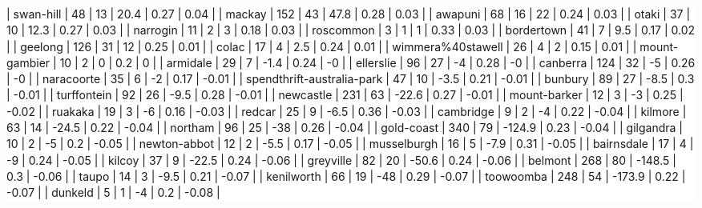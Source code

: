 | swan-hill                  |     48 |     13 |     20.4 | 0.27 |  0.04 |
| mackay                     |    152 |     43 |     47.8 | 0.28 |  0.03 |
| awapuni                    |     68 |     16 |     22   | 0.24 |  0.03 |
| otaki                      |     37 |     10 |     12.3 | 0.27 |  0.03 |
| narrogin                   |     11 |      2 |      3   | 0.18 |  0.03 |
| roscommon                  |      3 |      1 |      1   | 0.33 |  0.03 |
| bordertown                 |     41 |      7 |      9.5 | 0.17 |  0.02 |
| geelong                    |    126 |     31 |     12   | 0.25 |  0.01 |
| colac                      |     17 |      4 |      2.5 | 0.24 |  0.01 |
| wimmera%40stawell          |     26 |      4 |      2   | 0.15 |  0.01 |
| mount-gambier              |     10 |      2 |      0   | 0.2  |  0    |
| armidale                   |     29 |      7 |     -1.4 | 0.24 | -0    |
| ellerslie                  |     96 |     27 |     -4   | 0.28 | -0    |
| canberra                   |    124 |     32 |     -5   | 0.26 | -0    |
| naracoorte                 |     35 |      6 |     -2   | 0.17 | -0.01 |
| spendthrift-australia-park |     47 |     10 |     -3.5 | 0.21 | -0.01 |
| bunbury                    |     89 |     27 |     -8.5 | 0.3  | -0.01 |
| turffontein                |     92 |     26 |     -9.5 | 0.28 | -0.01 |
| newcastle                  |    231 |     63 |    -22.6 | 0.27 | -0.01 |
| mount-barker               |     12 |      3 |     -3   | 0.25 | -0.02 |
| ruakaka                    |     19 |      3 |     -6   | 0.16 | -0.03 |
| redcar                     |     25 |      9 |     -6.5 | 0.36 | -0.03 |
| cambridge                  |      9 |      2 |     -4   | 0.22 | -0.04 |
| kilmore                    |     63 |     14 |    -24.5 | 0.22 | -0.04 |
| northam                    |     96 |     25 |    -38   | 0.26 | -0.04 |
| gold-coast                 |    340 |     79 |   -124.9 | 0.23 | -0.04 |
| gilgandra                  |     10 |      2 |     -5   | 0.2  | -0.05 |
| newton-abbot               |     12 |      2 |     -5.5 | 0.17 | -0.05 |
| musselburgh                |     16 |      5 |     -7.9 | 0.31 | -0.05 |
| bairnsdale                 |     17 |      4 |     -9   | 0.24 | -0.05 |
| kilcoy                     |     37 |      9 |    -22.5 | 0.24 | -0.06 |
| greyville                  |     82 |     20 |    -50.6 | 0.24 | -0.06 |
| belmont                    |    268 |     80 |   -148.5 | 0.3  | -0.06 |
| taupo                      |     14 |      3 |     -9.5 | 0.21 | -0.07 |
| kenilworth                 |     66 |     19 |    -48   | 0.29 | -0.07 |
| toowoomba                  |    248 |     54 |   -173.9 | 0.22 | -0.07 |
| dunkeld                    |      5 |      1 |     -4   | 0.2  | -0.08 |